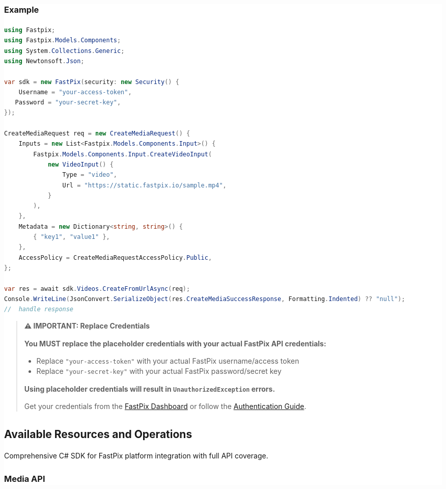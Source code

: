 ### Example

```csharp
using Fastpix;
using Fastpix.Models.Components;
using System.Collections.Generic;
using Newtonsoft.Json;

var sdk = new FastPix(security: new Security() {
    Username = "your-access-token",
   Password = "your-secret-key",
});

CreateMediaRequest req = new CreateMediaRequest() {
    Inputs = new List<Fastpix.Models.Components.Input>() {
        Fastpix.Models.Components.Input.CreateVideoInput(
            new VideoInput() {
                Type = "video",
                Url = "https://static.fastpix.io/sample.mp4",
            }
        ),
    },
    Metadata = new Dictionary<string, string>() {
        { "key1", "value1" },
    },
    AccessPolicy = CreateMediaRequestAccessPolicy.Public,
};

var res = await sdk.Videos.CreateFromUrlAsync(req);
Console.WriteLine(JsonConvert.SerializeObject(res.CreateMediaSuccessResponse, Formatting.Indented) ?? "null");
//  handle response
```

> **⚠️ IMPORTANT: Replace Credentials**
> 
> **You MUST replace the placeholder credentials with your actual FastPix API credentials:**
> - Replace `"your-access-token"` with your actual FastPix username/access token
> - Replace `"your-secret-key"` with your actual FastPix password/secret key
> 
> **Using placeholder credentials will result in `UnauthorizedException` errors.**
> 
> Get your credentials from the [FastPix Dashboard](https://dashboard.fastpix.io) or follow the [Authentication Guide](https://docs.fastpix.io/docs/basic-authentication).




## Available Resources and Operations

Comprehensive C# SDK for FastPix platform integration with full API coverage.

### Media API
